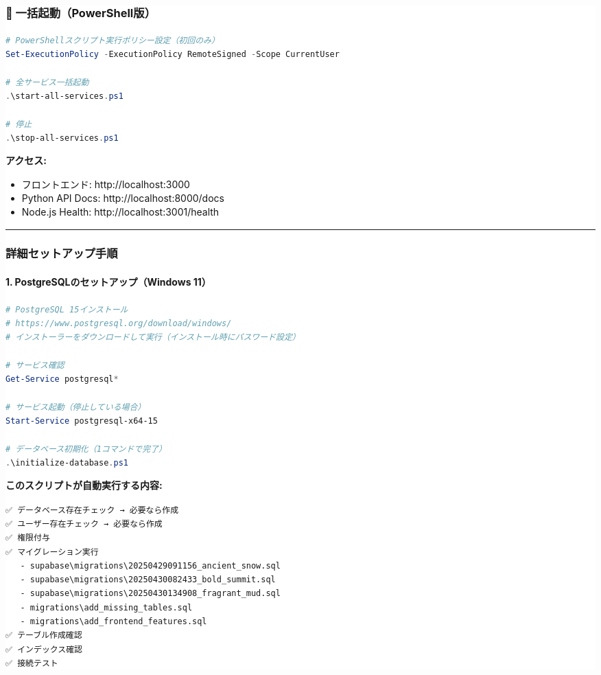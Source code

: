 
### 🎯 一括起動（PowerShell版）

```powershell
# PowerShellスクリプト実行ポリシー設定（初回のみ）
Set-ExecutionPolicy -ExecutionPolicy RemoteSigned -Scope CurrentUser

# 全サービス一括起動
.\start-all-services.ps1

# 停止
.\stop-all-services.ps1
```

**アクセス:**
- フロントエンド: http://localhost:3000
- Python API Docs: http://localhost:8000/docs
- Node.js Health: http://localhost:3001/health

---

### 詳細セットアップ手順

#### 1. PostgreSQLのセットアップ（Windows 11）

```powershell
# PostgreSQL 15インストール
# https://www.postgresql.org/download/windows/
# インストーラーをダウンロードして実行（インストール時にパスワード設定）

# サービス確認
Get-Service postgresql*

# サービス起動（停止している場合）
Start-Service postgresql-x64-15

# データベース初期化（1コマンドで完了）
.\initialize-database.ps1
```

**このスクリプトが自動実行する内容:**
```
✅ データベース存在チェック → 必要なら作成
✅ ユーザー存在チェック → 必要なら作成
✅ 権限付与
✅ マイグレーション実行
   - supabase\migrations\20250429091156_ancient_snow.sql
   - supabase\migrations\20250430082433_bold_summit.sql
   - supabase\migrations\20250430134908_fragrant_mud.sql
   - migrations\add_missing_tables.sql
   - migrations\add_frontend_features.sql
✅ テーブル作成確認
✅ インデックス確認
✅ 接続テスト
```
